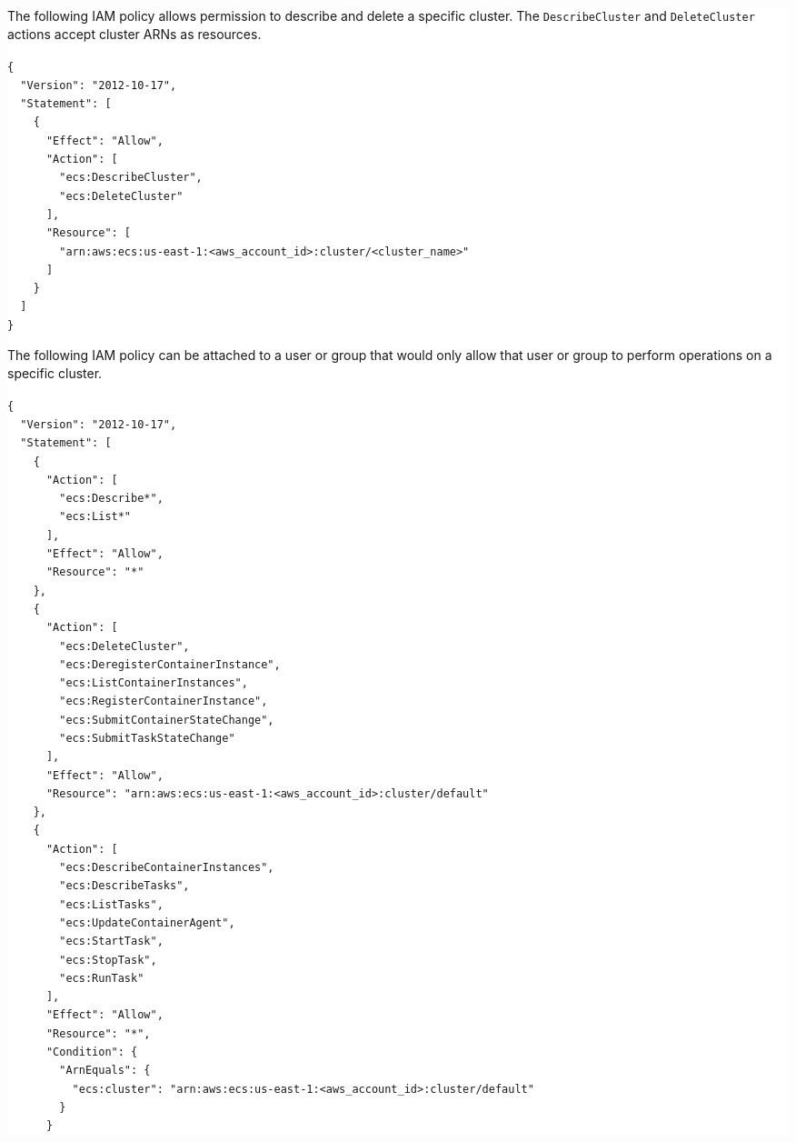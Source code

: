 The following IAM policy allows permission to describe and delete a specific cluster\. The `DescribeCluster` and `DeleteCluster` actions accept cluster ARNs as resources\.

```
{
  "Version": "2012-10-17",
  "Statement": [
    {
      "Effect": "Allow",
      "Action": [
        "ecs:DescribeCluster",
        "ecs:DeleteCluster"
      ],
      "Resource": [
        "arn:aws:ecs:us-east-1:<aws_account_id>:cluster/<cluster_name>"
      ]
    }
  ]
}
```

The following IAM policy can be attached to a user or group that would only allow that user or group to perform operations on a specific cluster\.

```
{
  "Version": "2012-10-17",
  "Statement": [
    {
      "Action": [
        "ecs:Describe*",
        "ecs:List*"
      ],
      "Effect": "Allow",
      "Resource": "*"
    },
    {
      "Action": [
        "ecs:DeleteCluster",
        "ecs:DeregisterContainerInstance",
        "ecs:ListContainerInstances",
        "ecs:RegisterContainerInstance",
        "ecs:SubmitContainerStateChange",
        "ecs:SubmitTaskStateChange"
      ],
      "Effect": "Allow",
      "Resource": "arn:aws:ecs:us-east-1:<aws_account_id>:cluster/default"
    },
    {
      "Action": [
        "ecs:DescribeContainerInstances",
        "ecs:DescribeTasks",
        "ecs:ListTasks",
        "ecs:UpdateContainerAgent",
        "ecs:StartTask",
        "ecs:StopTask",
        "ecs:RunTask"
      ],
      "Effect": "Allow",
      "Resource": "*",
      "Condition": {
        "ArnEquals": {
          "ecs:cluster": "arn:aws:ecs:us-east-1:<aws_account_id>:cluster/default"
        }
      }
```